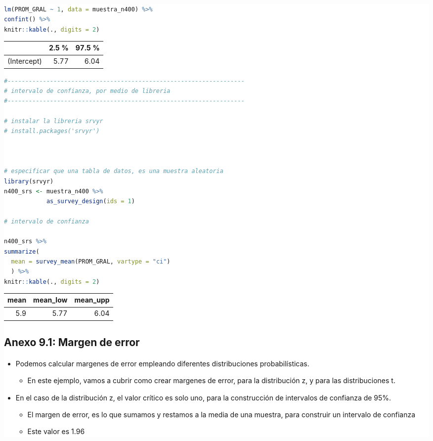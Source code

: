 ``` r
lm(PROM_GRAL ~ 1, data = muestra_n400) %>%
confint() %>% 
knitr::kable(., digits = 2)
```

|             | 2.5 % | 97.5 % |
|:------------|------:|-------:|
| (Intercept) |  5.77 |   6.04 |

``` r
#-------------------------------------------------------------------
# intervalo de confianza, por medio de libreria
#-------------------------------------------------------------------

# instalar la libreria srvyr
# install.packages('srvyr')



# especificar que una tabla de datos, es una muestra aleatoria
library(srvyr)
n400_srs <- muestra_n400 %>% 
            as_survey_design(ids = 1)

# intervalo de confianza

n400_srs %>%
summarize(
  mean = survey_mean(PROM_GRAL, vartype = "ci")
  ) %>% 
knitr::kable(., digits = 2)
```

| mean | mean_low | mean_upp |
|-----:|---------:|---------:|
|  5.9 |     5.77 |     6.04 |

## Anexo 9.1: Margen de error

- Podemos calcular margenes de error empleando diferentes distribuciones
  probabilísticas.

  - En este ejemplo, vamos a cubrir como crear margenes de error, para
    la distribución z, y para las distribuciones t.

- En el caso de la distribución z, el valor crítico es solo uno, para la
  construcción de intervalos de confianza de 95%.

  - El margen de error, es lo que sumamos y restamos a la media de una
    muestra, para construir un intervalo de confianza

  - Este valor es 1.96
